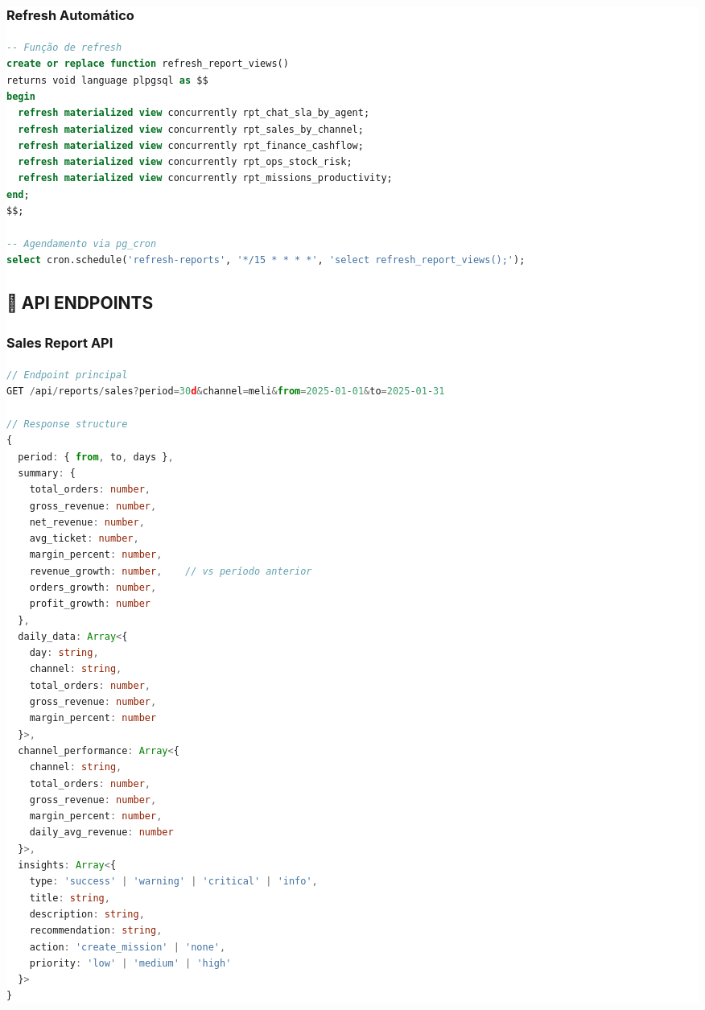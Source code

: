 ### **Refresh Automático**
```sql
-- Função de refresh
create or replace function refresh_report_views()
returns void language plpgsql as $$
begin
  refresh materialized view concurrently rpt_chat_sla_by_agent;
  refresh materialized view concurrently rpt_sales_by_channel;
  refresh materialized view concurrently rpt_finance_cashflow;
  refresh materialized view concurrently rpt_ops_stock_risk;
  refresh materialized view concurrently rpt_missions_productivity;
end;
$$;

-- Agendamento via pg_cron
select cron.schedule('refresh-reports', '*/15 * * * *', 'select refresh_report_views();');
```

## 📡 **API ENDPOINTS**

### **Sales Report API**
```typescript
// Endpoint principal
GET /api/reports/sales?period=30d&channel=meli&from=2025-01-01&to=2025-01-31

// Response structure
{
  period: { from, to, days },
  summary: {
    total_orders: number,
    gross_revenue: number,
    net_revenue: number,
    avg_ticket: number,
    margin_percent: number,
    revenue_growth: number,    // vs período anterior
    orders_growth: number,
    profit_growth: number
  },
  daily_data: Array<{
    day: string,
    channel: string,
    total_orders: number,
    gross_revenue: number,
    margin_percent: number
  }>,
  channel_performance: Array<{
    channel: string,
    total_orders: number,
    gross_revenue: number,
    margin_percent: number,
    daily_avg_revenue: number
  }>,
  insights: Array<{
    type: 'success' | 'warning' | 'critical' | 'info',
    title: string,
    description: string,
    recommendation: string,
    action: 'create_mission' | 'none',
    priority: 'low' | 'medium' | 'high'
  }>
}
```
